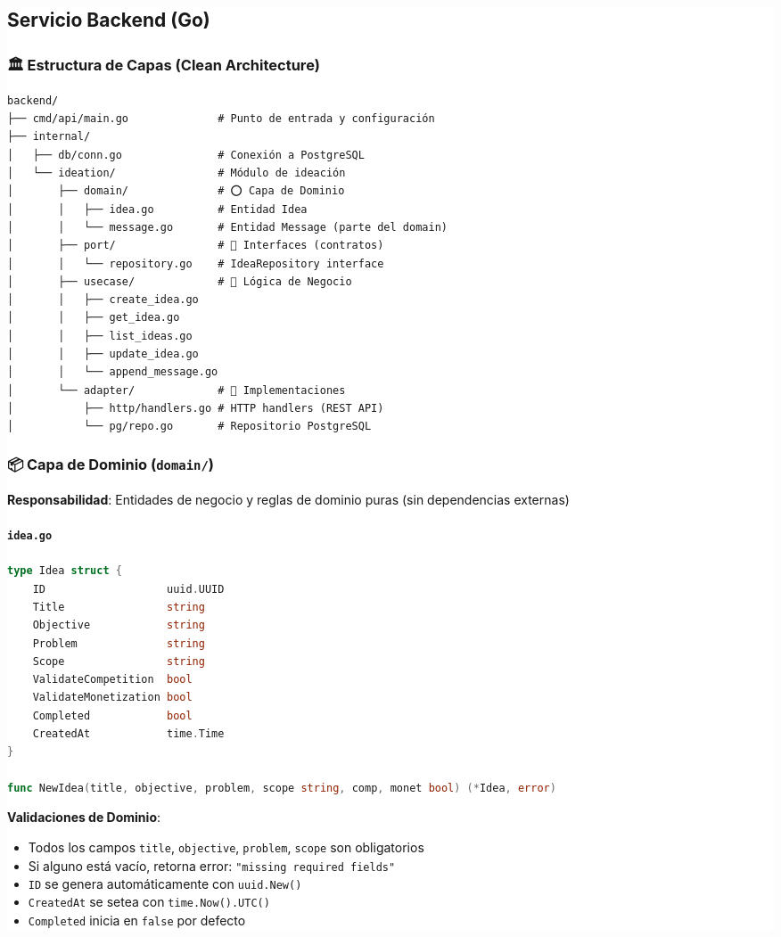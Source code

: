 
## Servicio Backend (Go)

### 🏛️ Estructura de Capas (Clean Architecture)

```
backend/
├── cmd/api/main.go              # Punto de entrada y configuración
├── internal/
│   ├── db/conn.go               # Conexión a PostgreSQL
│   └── ideation/                # Módulo de ideación
│       ├── domain/              # ⭕ Capa de Dominio
│       │   ├── idea.go          # Entidad Idea
│       │   └── message.go       # Entidad Message (parte del domain)
│       ├── port/                # 🔌 Interfaces (contratos)
│       │   └── repository.go    # IdeaRepository interface
│       ├── usecase/             # 💼 Lógica de Negocio
│       │   ├── create_idea.go
│       │   ├── get_idea.go
│       │   ├── list_ideas.go
│       │   ├── update_idea.go
│       │   └── append_message.go
│       └── adapter/             # 🔧 Implementaciones
│           ├── http/handlers.go # HTTP handlers (REST API)
│           └── pg/repo.go       # Repositorio PostgreSQL
```

### 📦 Capa de Dominio (`domain/`)

**Responsabilidad**: Entidades de negocio y reglas de dominio puras (sin dependencias externas)

#### `idea.go`

```go
type Idea struct {
    ID                   uuid.UUID
    Title                string
    Objective            string
    Problem              string
    Scope                string
    ValidateCompetition  bool
    ValidateMonetization bool
    Completed            bool
    CreatedAt            time.Time
}

func NewIdea(title, objective, problem, scope string, comp, monet bool) (*Idea, error)
```

**Validaciones de Dominio**:
- Todos los campos `title`, `objective`, `problem`, `scope` son obligatorios
- Si alguno está vacío, retorna error: `"missing required fields"`
- `ID` se genera automáticamente con `uuid.New()`
- `CreatedAt` se setea con `time.Now().UTC()`
- `Completed` inicia en `false` por defecto
